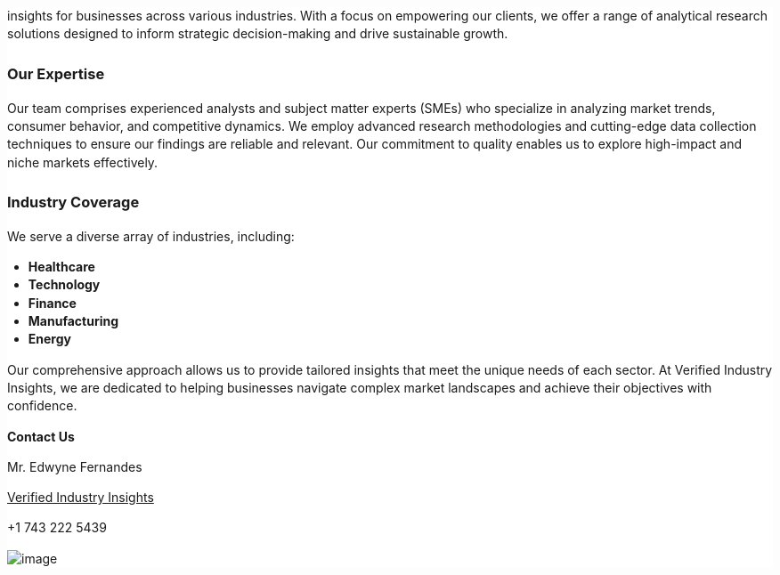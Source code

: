 insights for businesses across various industries. With a focus on empowering our clients, we offer a range of analytical research solutions designed to inform strategic decision-making and drive sustainable growth.</p><h3>Our Expertise</h3><p>Our team comprises experienced analysts and subject matter experts (SMEs) who specialize in analyzing market trends, consumer behavior, and competitive dynamics. We employ advanced research methodologies and cutting-edge data collection techniques to ensure our findings are reliable and relevant. Our commitment to quality enables us to explore high-impact and niche markets effectively.</p><h3>Industry Coverage</h3><p>We serve a diverse array of industries, including:</p><ul><li><strong>Healthcare</strong></li><li><strong>Technology</strong></li><li><strong>Finance</strong></li><li><strong>Manufacturing</strong></li><li><strong>Energy</strong></li></ul><p>Our comprehensive approach allows us to provide tailored insights that meet the unique needs of each sector. At Verified Industry Insights, we are dedicated to helping businesses navigate complex market landscapes and achieve their objectives with confidence.</p><p><strong>Contact Us</strong></p><p>Mr. Edwyne Fernandes</p><p><a href="https://www.verifiedindustryinsights.com/">Verified Industry Insights</a></p><p>+1 743 222 5439</p>
![image](https://github.com/user-attachments/assets/8541c257-0fe5-4e32-897e-9fa009083a11)
